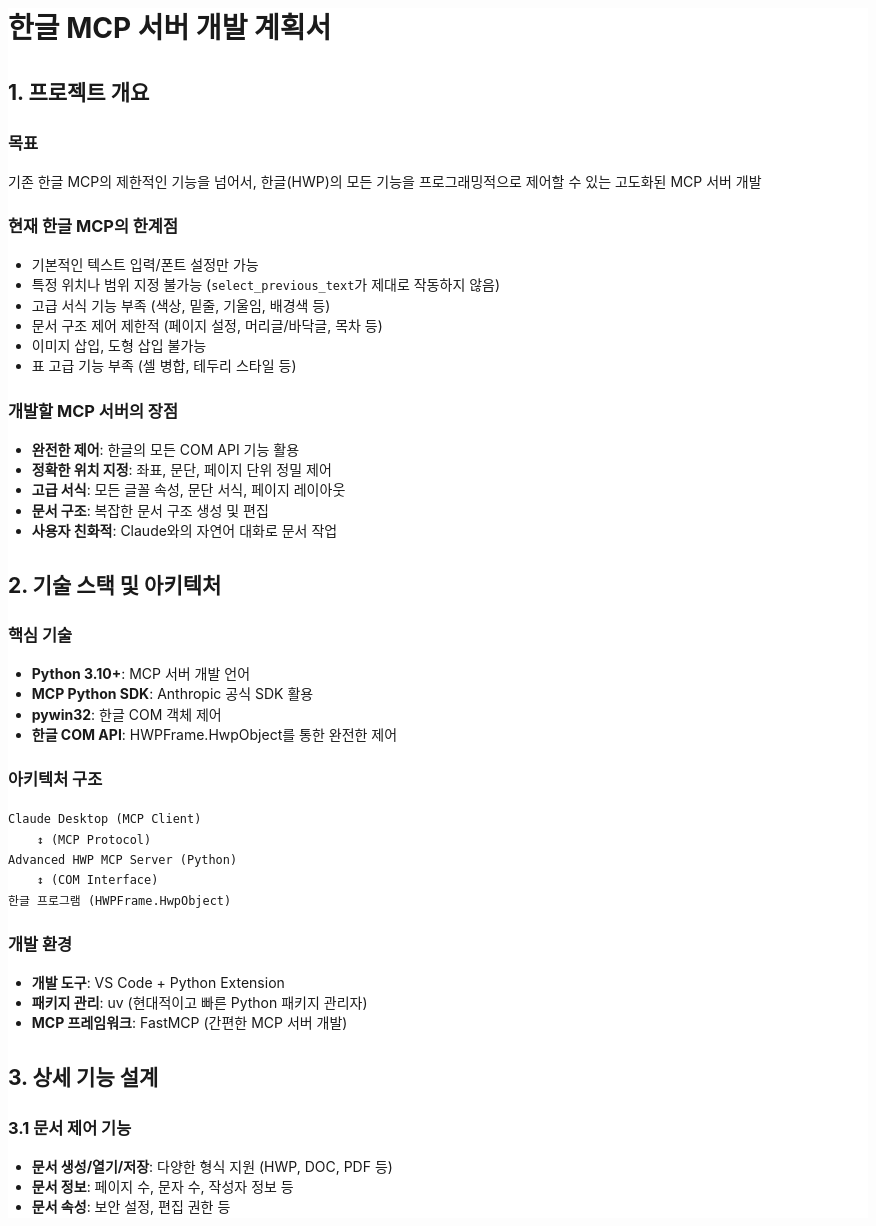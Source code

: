# 한글 MCP 서버 개발 계획서

## 1. 프로젝트 개요

### 목표
기존 한글 MCP의 제한적인 기능을 넘어서, 한글(HWP)의 모든 기능을 프로그래밍적으로 제어할 수 있는 고도화된 MCP 서버 개발

### 현재 한글 MCP의 한계점
- 기본적인 텍스트 입력/폰트 설정만 가능
- 특정 위치나 범위 지정 불가능 (`select_previous_text`가 제대로 작동하지 않음)
- 고급 서식 기능 부족 (색상, 밑줄, 기울임, 배경색 등)
- 문서 구조 제어 제한적 (페이지 설정, 머리글/바닥글, 목차 등)
- 이미지 삽입, 도형 삽입 불가능
- 표 고급 기능 부족 (셀 병합, 테두리 스타일 등)

### 개발할 MCP 서버의 장점
- **완전한 제어**: 한글의 모든 COM API 기능 활용
- **정확한 위치 지정**: 좌표, 문단, 페이지 단위 정밀 제어
- **고급 서식**: 모든 글꼴 속성, 문단 서식, 페이지 레이아웃
- **문서 구조**: 복잡한 문서 구조 생성 및 편집
- **사용자 친화적**: Claude와의 자연어 대화로 문서 작업

## 2. 기술 스택 및 아키텍처

### 핵심 기술
- **Python 3.10+**: MCP 서버 개발 언어
- **MCP Python SDK**: Anthropic 공식 SDK 활용
- **pywin32**: 한글 COM 객체 제어
- **한글 COM API**: HWPFrame.HwpObject를 통한 완전한 제어

### 아키텍처 구조
```
Claude Desktop (MCP Client)
    ↕ (MCP Protocol)
Advanced HWP MCP Server (Python)
    ↕ (COM Interface)
한글 프로그램 (HWPFrame.HwpObject)
```

### 개발 환경
- **개발 도구**: VS Code + Python Extension
- **패키지 관리**: uv (현대적이고 빠른 Python 패키지 관리자)
- **MCP 프레임워크**: FastMCP (간편한 MCP 서버 개발)

## 3. 상세 기능 설계

### 3.1 문서 제어 기능
- **문서 생성/열기/저장**: 다양한 형식 지원 (HWP, DOC, PDF 등)
- **문서 정보**: 페이지 수, 문자 수, 작성자 정보 등
- **문서 속성**: 보안 설정, 편집 권한 등

